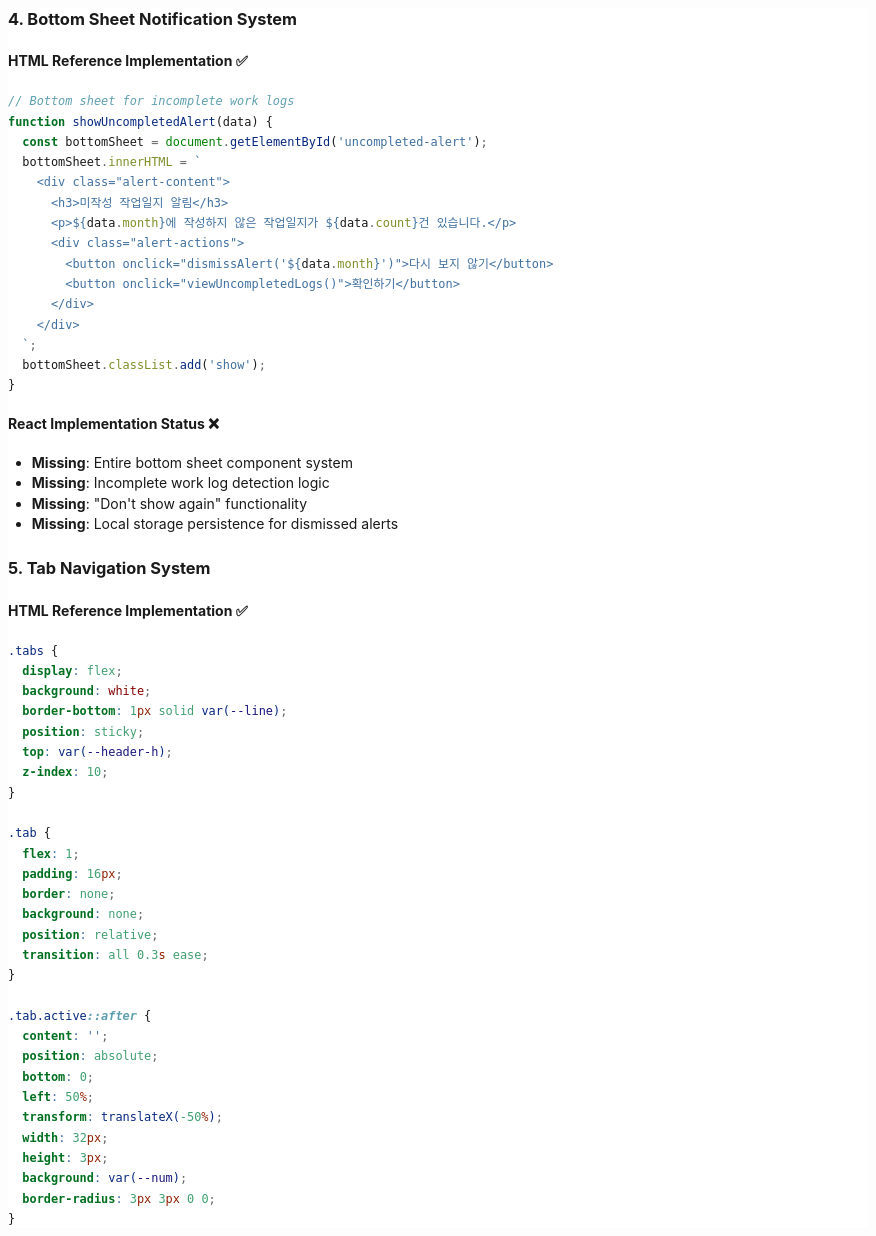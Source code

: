 ### 4. Bottom Sheet Notification System

#### HTML Reference Implementation ✅
```javascript
// Bottom sheet for incomplete work logs
function showUncompletedAlert(data) {
  const bottomSheet = document.getElementById('uncompleted-alert');
  bottomSheet.innerHTML = `
    <div class="alert-content">
      <h3>미작성 작업일지 알림</h3>
      <p>${data.month}에 작성하지 않은 작업일지가 ${data.count}건 있습니다.</p>
      <div class="alert-actions">
        <button onclick="dismissAlert('${data.month}')">다시 보지 않기</button>
        <button onclick="viewUncompletedLogs()">확인하기</button>
      </div>
    </div>
  `;
  bottomSheet.classList.add('show');
}
```

#### React Implementation Status ❌
- **Missing**: Entire bottom sheet component system
- **Missing**: Incomplete work log detection logic
- **Missing**: "Don't show again" functionality
- **Missing**: Local storage persistence for dismissed alerts

### 5. Tab Navigation System

#### HTML Reference Implementation ✅
```css
.tabs {
  display: flex;
  background: white;
  border-bottom: 1px solid var(--line);
  position: sticky;
  top: var(--header-h);
  z-index: 10;
}

.tab {
  flex: 1;
  padding: 16px;
  border: none;
  background: none;
  position: relative;
  transition: all 0.3s ease;
}

.tab.active::after {
  content: '';
  position: absolute;
  bottom: 0;
  left: 50%;
  transform: translateX(-50%);
  width: 32px;
  height: 3px;
  background: var(--num);
  border-radius: 3px 3px 0 0;
}
```
